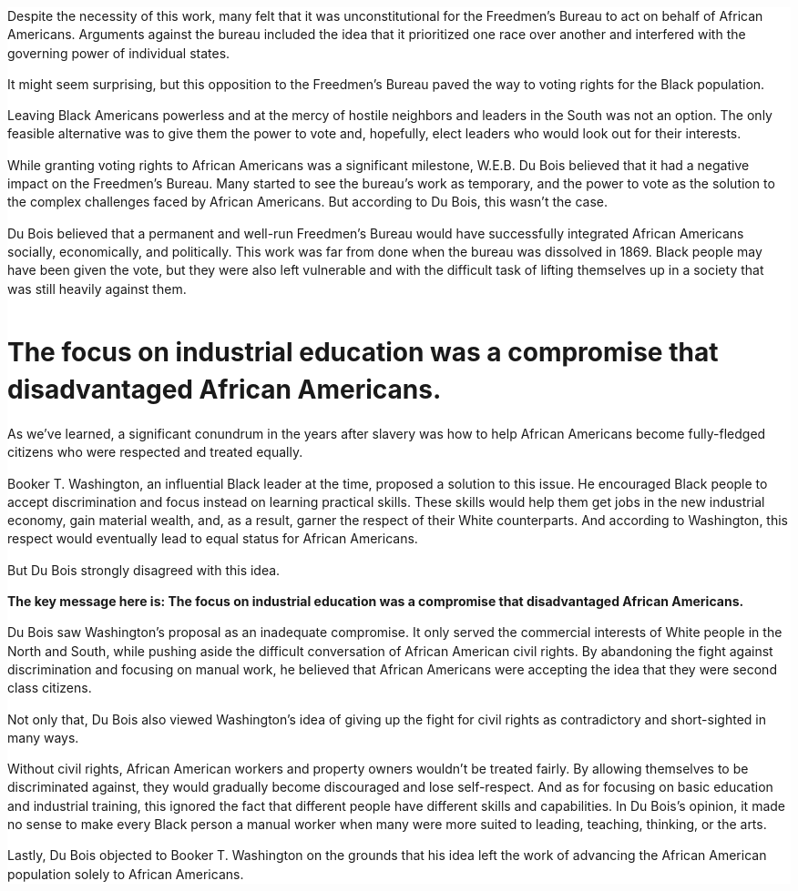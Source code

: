 Despite the necessity of this work, many felt that it was unconstitutional for the Freedmen’s Bureau to act on behalf of African Americans. Arguments against the bureau included the idea that it prioritized one race over another and interfered with the governing power of individual states. 

It might seem surprising, but this opposition to the Freedmen’s Bureau paved the way to voting rights for the Black population. 

Leaving Black Americans powerless and at the mercy of hostile neighbors and leaders in the South was not an option. The only feasible alternative was to give them the power to vote and, hopefully, elect leaders who would look out for their interests.

While granting voting rights to African Americans was a significant milestone, W.E.B. Du Bois believed that it had a negative impact on the Freedmen’s Bureau. Many started to see the bureau’s work as temporary, and the power to vote as the solution to the complex challenges faced by African Americans. But according to Du Bois, this wasn’t the case.

Du Bois believed that a permanent and well-run Freedmen’s Bureau would have successfully integrated African Americans socially, economically, and politically. This work was far from done when the bureau was dissolved in 1869. Black people may have been given the vote, but they were also left vulnerable and with the difficult task of lifting themselves up in a society that was still heavily against them.

# The focus on industrial education was a compromise that disadvantaged African Americans.

As we’ve learned, a significant conundrum in the years after slavery was how to help African Americans become fully-fledged citizens who were respected and treated equally. 

Booker T. Washington, an influential Black leader at the time, proposed a solution to this issue. He encouraged Black people to accept discrimination and focus instead on learning practical skills. These skills would help them get jobs in the new industrial economy, gain material wealth, and, as a result, garner the respect of their White counterparts. And according to Washington, this respect would eventually lead to equal status for African Americans.

But Du Bois strongly disagreed with this idea. 

**The key message here is: The focus on industrial education was a compromise that disadvantaged African Americans.**

Du Bois saw Washington’s proposal as an inadequate compromise. It only served the commercial interests of White people in the North and South, while pushing aside the difficult conversation of African American civil rights. By abandoning the fight against discrimination and focusing on manual work, he believed that African Americans were accepting the idea that they were second class citizens. 

Not only that, Du Bois also viewed Washington’s idea of giving up the fight for civil rights as contradictory and short-sighted in many ways. 

Without civil rights, African American workers and property owners wouldn’t be treated fairly. By allowing themselves to be discriminated against, they would gradually become discouraged and lose self-respect. And as for focusing on basic education and industrial training, this ignored the fact that different people have different skills and capabilities. In Du Bois’s opinion, it made no sense to make every Black person a manual worker when many were more suited to leading, teaching, thinking, or the arts. 

Lastly, Du Bois objected to Booker T. Washington on the grounds that his idea left the work of advancing the African American population solely to African Americans. 

